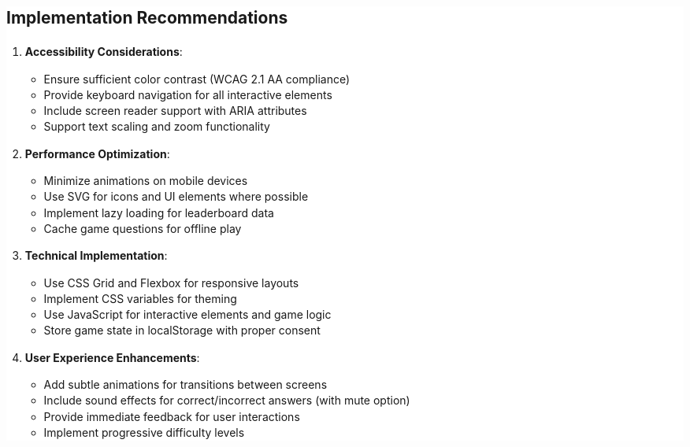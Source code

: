 ## Implementation Recommendations

1. **Accessibility Considerations**:
   - Ensure sufficient color contrast (WCAG 2.1 AA compliance)
   - Provide keyboard navigation for all interactive elements
   - Include screen reader support with ARIA attributes
   - Support text scaling and zoom functionality

2. **Performance Optimization**:
   - Minimize animations on mobile devices
   - Use SVG for icons and UI elements where possible
   - Implement lazy loading for leaderboard data
   - Cache game questions for offline play

3. **Technical Implementation**:
   - Use CSS Grid and Flexbox for responsive layouts
   - Implement CSS variables for theming
   - Use JavaScript for interactive elements and game logic
   - Store game state in localStorage with proper consent

4. **User Experience Enhancements**:
   - Add subtle animations for transitions between screens
   - Include sound effects for correct/incorrect answers (with mute option)
   - Provide immediate feedback for user interactions
   - Implement progressive difficulty levels